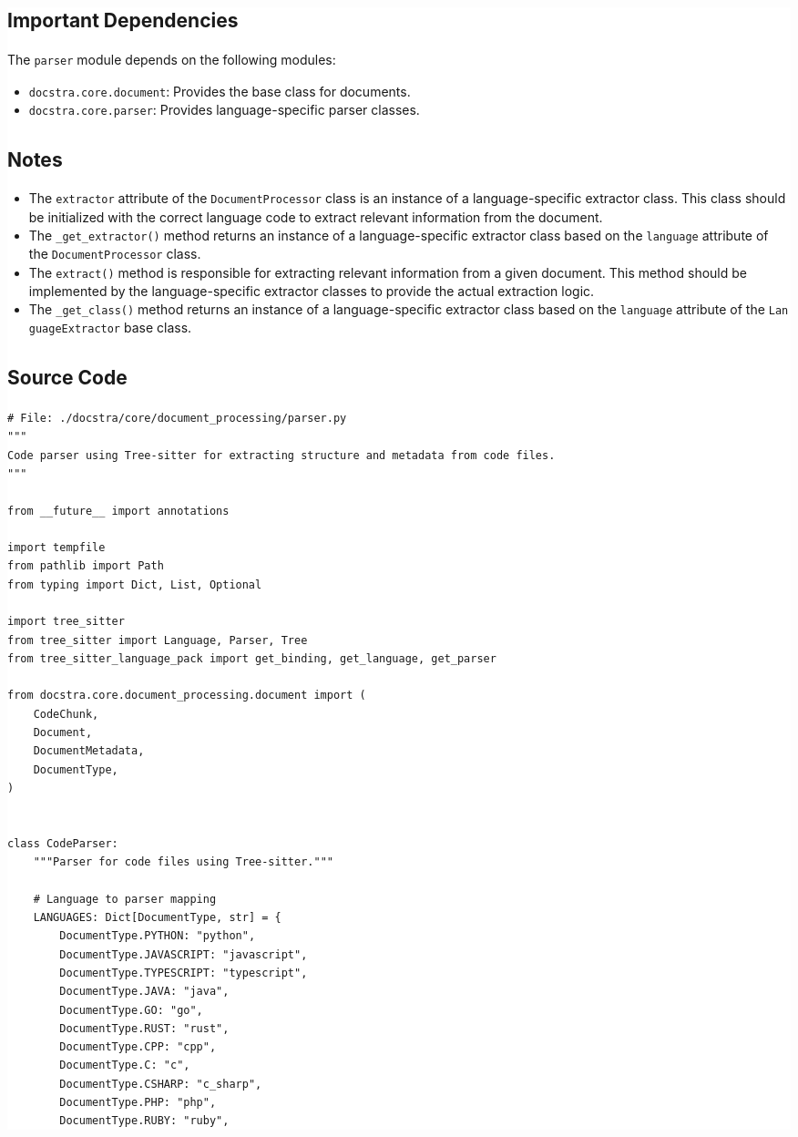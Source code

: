**Important Dependencies**
-------------------------

The `parser` module depends on the following modules:

*   `docstra.core.document`: Provides the base class for documents.
*   `docstra.core.parser`: Provides language-specific parser classes.

**Notes**
------

*   The `extractor` attribute of the `DocumentProcessor` class is an instance of a language-specific extractor class. This class should be initialized with the correct language code to extract relevant information from the document.
*   The `_get_extractor()` method returns an instance of a language-specific extractor class based on the `language` attribute of the `DocumentProcessor` class.
*   The `extract()` method is responsible for extracting relevant information from a given document. This method should be implemented by the language-specific extractor classes to provide the actual extraction logic.
*   The `_get_class()` method returns an instance of a language-specific extractor class based on the `language` attribute of the `LanguageExtractor` base class.


## Source Code

```documenttype.python
# File: ./docstra/core/document_processing/parser.py
"""
Code parser using Tree-sitter for extracting structure and metadata from code files.
"""

from __future__ import annotations

import tempfile
from pathlib import Path
from typing import Dict, List, Optional

import tree_sitter
from tree_sitter import Language, Parser, Tree
from tree_sitter_language_pack import get_binding, get_language, get_parser

from docstra.core.document_processing.document import (
    CodeChunk,
    Document,
    DocumentMetadata,
    DocumentType,
)


class CodeParser:
    """Parser for code files using Tree-sitter."""

    # Language to parser mapping
    LANGUAGES: Dict[DocumentType, str] = {
        DocumentType.PYTHON: "python",
        DocumentType.JAVASCRIPT: "javascript",
        DocumentType.TYPESCRIPT: "typescript",
        DocumentType.JAVA: "java",
        DocumentType.GO: "go",
        DocumentType.RUST: "rust",
        DocumentType.CPP: "cpp",
        DocumentType.C: "c",
        DocumentType.CSHARP: "c_sharp",
        DocumentType.PHP: "php",
        DocumentType.RUBY: "ruby",
```